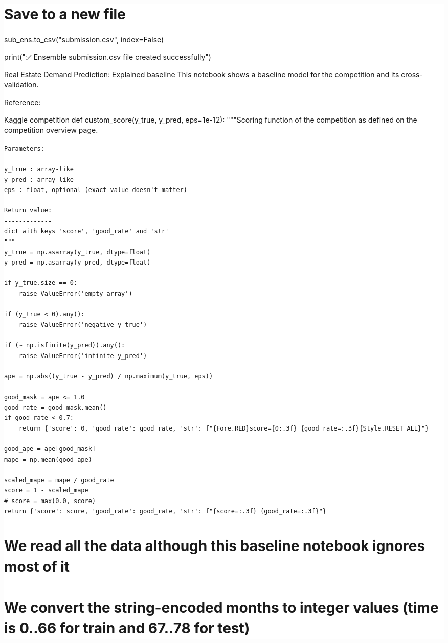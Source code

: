 # Save to a new file
sub_ens.to_csv("submission.csv", index=False)

print("✅ Ensemble submission.csv file created successfully")

Real Estate Demand Prediction: Explained baseline
This notebook shows a baseline model for the competition and its cross-validation.

Reference:

Kaggle competition
def custom_score(y_true, y_pred, eps=1e-12):
    """Scoring function of the competition as defined on the competition overview page.
    
    Parameters:
    -----------
    y_true : array-like
    y_pred : array-like
    eps : float, optional (exact value doesn't matter)

    Return value:
    -------------
    dict with keys 'score', 'good_rate' and 'str'
    """
    y_true = np.asarray(y_true, dtype=float)
    y_pred = np.asarray(y_pred, dtype=float)

    if y_true.size == 0:
        raise ValueError('empty array')

    if (y_true < 0).any():
        raise ValueError('negative y_true')

    if (~ np.isfinite(y_pred)).any():
        raise ValueError('infinite y_pred')

    ape = np.abs((y_true - y_pred) / np.maximum(y_true, eps))

    good_mask = ape <= 1.0
    good_rate = good_mask.mean()
    if good_rate < 0.7:
        return {'score': 0, 'good_rate': good_rate, 'str': f"{Fore.RED}score={0:.3f} {good_rate=:.3f}{Style.RESET_ALL}"}

    good_ape = ape[good_mask]
    mape = np.mean(good_ape)

    scaled_mape = mape / good_rate
    score = 1 - scaled_mape
    # score = max(0.0, score)
    return {'score': score, 'good_rate': good_rate, 'str': f"{score=:.3f} {good_rate=:.3f}"}
# We read all the data although this baseline notebook ignores most of it
# We convert the string-encoded months to integer values (time is 0..66 for train and 67..78 for test)
